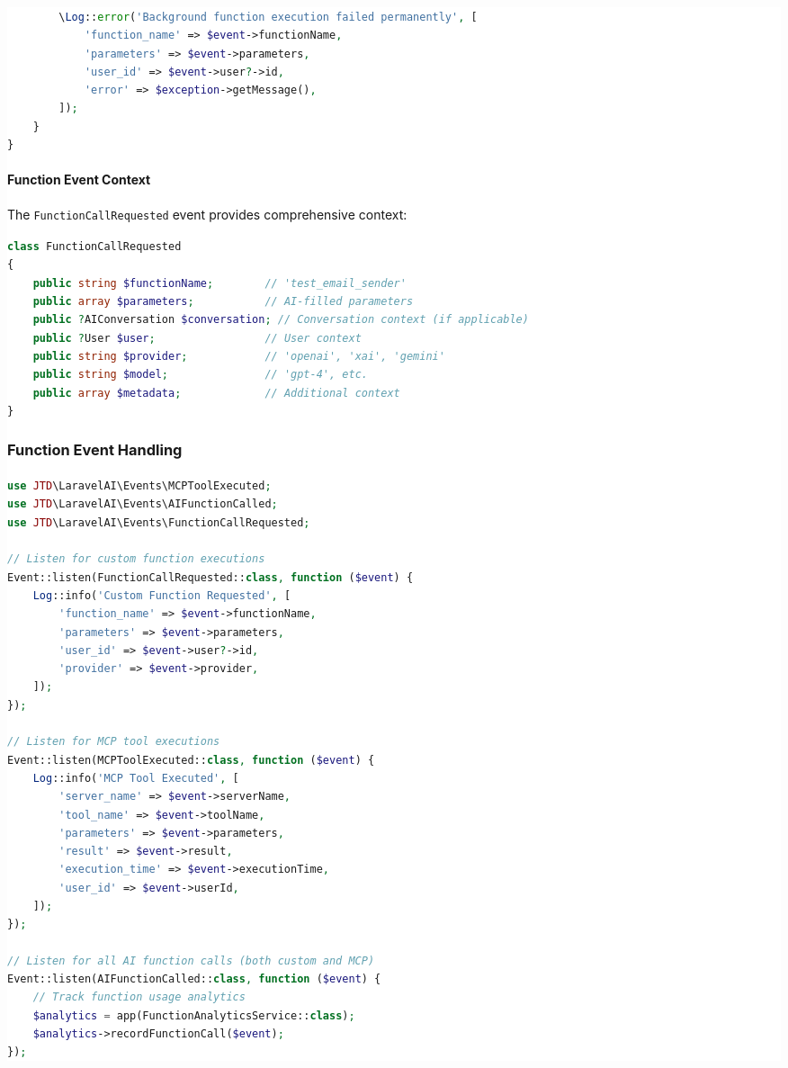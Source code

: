 ```php
        \Log::error('Background function execution failed permanently', [
            'function_name' => $event->functionName,
            'parameters' => $event->parameters,
            'user_id' => $event->user?->id,
            'error' => $exception->getMessage(),
        ]);
    }
}
```

#### Function Event Context

The `FunctionCallRequested` event provides comprehensive context:

```php
class FunctionCallRequested
{
    public string $functionName;        // 'test_email_sender'
    public array $parameters;           // AI-filled parameters
    public ?AIConversation $conversation; // Conversation context (if applicable)
    public ?User $user;                 // User context
    public string $provider;            // 'openai', 'xai', 'gemini'
    public string $model;               // 'gpt-4', etc.
    public array $metadata;             // Additional context
}
```

### Function Event Handling

```php
use JTD\LaravelAI\Events\MCPToolExecuted;
use JTD\LaravelAI\Events\AIFunctionCalled;
use JTD\LaravelAI\Events\FunctionCallRequested;

// Listen for custom function executions
Event::listen(FunctionCallRequested::class, function ($event) {
    Log::info('Custom Function Requested', [
        'function_name' => $event->functionName,
        'parameters' => $event->parameters,
        'user_id' => $event->user?->id,
        'provider' => $event->provider,
    ]);
});

// Listen for MCP tool executions
Event::listen(MCPToolExecuted::class, function ($event) {
    Log::info('MCP Tool Executed', [
        'server_name' => $event->serverName,
        'tool_name' => $event->toolName,
        'parameters' => $event->parameters,
        'result' => $event->result,
        'execution_time' => $event->executionTime,
        'user_id' => $event->userId,
    ]);
});

// Listen for all AI function calls (both custom and MCP)
Event::listen(AIFunctionCalled::class, function ($event) {
    // Track function usage analytics
    $analytics = app(FunctionAnalyticsService::class);
    $analytics->recordFunctionCall($event);
});
```
